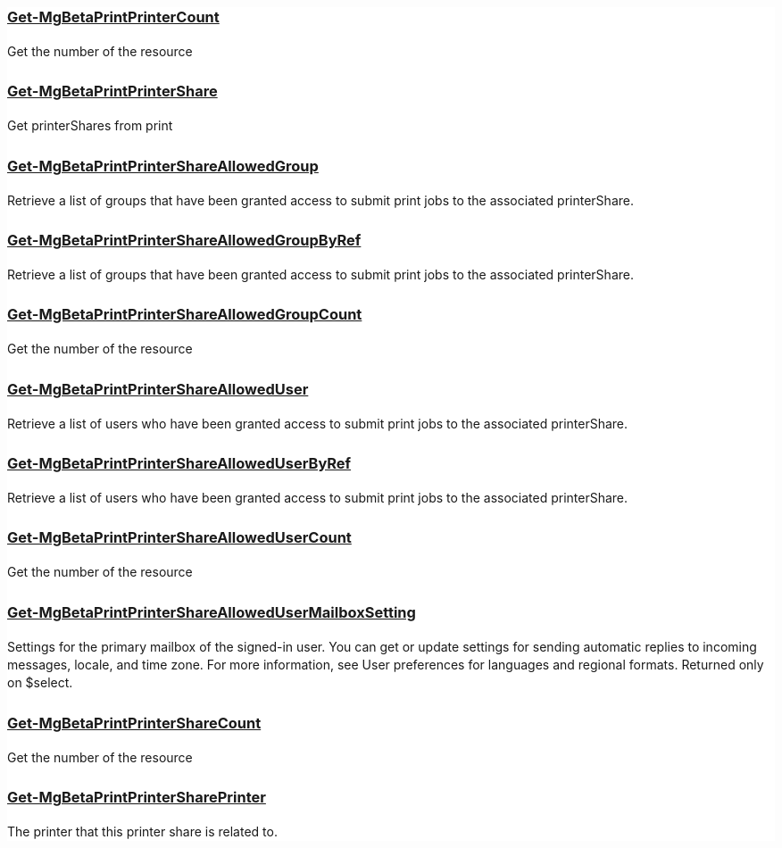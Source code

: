 ### [Get-MgBetaPrintPrinterCount](Get-MgBetaPrintPrinterCount.md)
Get the number of the resource

### [Get-MgBetaPrintPrinterShare](Get-MgBetaPrintPrinterShare.md)
Get printerShares from print

### [Get-MgBetaPrintPrinterShareAllowedGroup](Get-MgBetaPrintPrinterShareAllowedGroup.md)
Retrieve a list of groups that have been granted access to submit print jobs to the associated printerShare.

### [Get-MgBetaPrintPrinterShareAllowedGroupByRef](Get-MgBetaPrintPrinterShareAllowedGroupByRef.md)
Retrieve a list of groups that have been granted access to submit print jobs to the associated printerShare.

### [Get-MgBetaPrintPrinterShareAllowedGroupCount](Get-MgBetaPrintPrinterShareAllowedGroupCount.md)
Get the number of the resource

### [Get-MgBetaPrintPrinterShareAllowedUser](Get-MgBetaPrintPrinterShareAllowedUser.md)
Retrieve a list of users who have been granted access to submit print jobs to the associated printerShare.

### [Get-MgBetaPrintPrinterShareAllowedUserByRef](Get-MgBetaPrintPrinterShareAllowedUserByRef.md)
Retrieve a list of users who have been granted access to submit print jobs to the associated printerShare.

### [Get-MgBetaPrintPrinterShareAllowedUserCount](Get-MgBetaPrintPrinterShareAllowedUserCount.md)
Get the number of the resource

### [Get-MgBetaPrintPrinterShareAllowedUserMailboxSetting](Get-MgBetaPrintPrinterShareAllowedUserMailboxSetting.md)
Settings for the primary mailbox of the signed-in user.
You can get or update settings for sending automatic replies to incoming messages, locale, and time zone.
For more information, see User preferences for languages and regional formats.
Returned only on $select.

### [Get-MgBetaPrintPrinterShareCount](Get-MgBetaPrintPrinterShareCount.md)
Get the number of the resource

### [Get-MgBetaPrintPrinterSharePrinter](Get-MgBetaPrintPrinterSharePrinter.md)
The printer that this printer share is related to.
